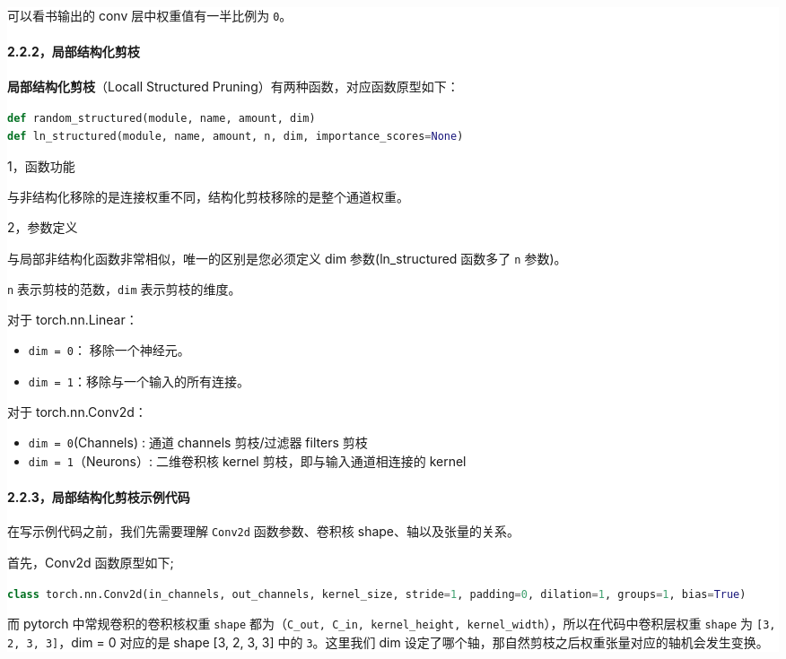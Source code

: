 可以看书输出的 conv 层中权重值有一半比例为 `0`。

#### 2.2.2，局部结构化剪枝

**局部结构化剪枝**（Locall Structured Pruning）有两种函数，对应函数原型如下：

```python
def random_structured(module, name, amount, dim)
def ln_structured(module, name, amount, n, dim, importance_scores=None)
```

1，函数功能

与非结构化移除的是连接权重不同，结构化剪枝移除的是整个通道权重。

2，参数定义

与局部非结构化函数非常相似，唯一的区别是您必须定义 dim 参数(ln_structured 函数多了 `n` 参数)。

`n` 表示剪枝的范数，`dim` 表示剪枝的维度。

对于 torch.nn.Linear：

- `dim = 0`： 移除一个神经元。

- `dim = 1`：移除与一个输入的所有连接。

对于 torch.nn.Conv2d：

- `dim = 0`(Channels) : 通道 channels 剪枝/过滤器 filters 剪枝
- `dim = 1`（Neurons）: 二维卷积核 kernel 剪枝，即与输入通道相连接的 kernel

#### 2.2.3，局部结构化剪枝示例代码

在写示例代码之前，我们先需要理解 `Conv2d` 函数参数、卷积核 shape、轴以及张量的关系。

首先，Conv2d 函数原型如下;

```py
class torch.nn.Conv2d(in_channels, out_channels, kernel_size, stride=1, padding=0, dilation=1, groups=1, bias=True)
```

而 pytorch 中常规卷积的卷积核权重 `shape` 都为（`C_out, C_in, kernel_height, kernel_width`），所以在代码中卷积层权重 `shape` 为 `[3, 2, 3, 3]`，dim = 0 对应的是 shape [3, 2, 3, 3] 中的 `3`。这里我们 dim 设定了哪个轴，那自然剪枝之后权重张量对应的轴机会发生变换。
